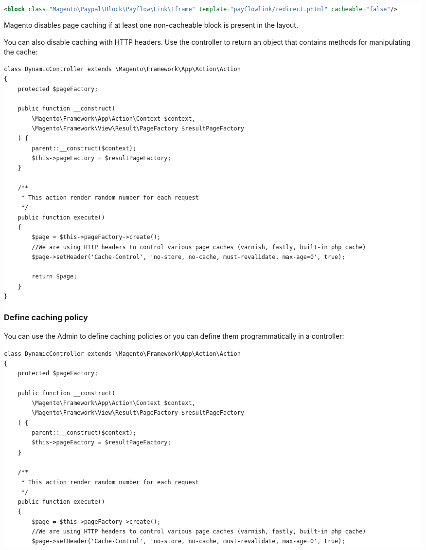 ``` xml
<block class="Magento\Paypal\Block\Payflow\Link\Iframe" template="payflowlink/redirect.phtml" cacheable="false"/>
```

<div class="bs-callout bs-callout-info" id="info" markdown="1">
Magento disables page caching if at least one non-cacheable block is present in the layout.
</div>

You can also disable caching with HTTP headers. Use the controller to return an object that contains methods for manipulating the cache:

``` php?start_inline=1
class DynamicController extends \Magento\Framework\App\Action\Action
{
    protected $pageFactory;

    public function __construct(
        \Magento\Framework\App\Action\Context $context,
        \Magento\Framework\View\Result\PageFactory $resultPageFactory
    ) {
        parent::__construct($context);
        $this->pageFactory = $resultPageFactory;
    }

    /**
     * This action render random number for each request
     */
    public function execute()
    {
        $page = $this->pageFactory->create();
        //We are using HTTP headers to control various page caches (varnish, fastly, built-in php cache)
        $page->setHeader('Cache-Control', 'no-store, no-cache, must-revalidate, max-age=0', true);

        return $page;
    }
}
```

### Define caching policy
You can use the Admin to define caching policies or you can define them programmatically in a controller:

``` php?start_inline=1
class DynamicController extends \Magento\Framework\App\Action\Action
{
    protected $pageFactory;

    public function __construct(
        \Magento\Framework\App\Action\Context $context,
        \Magento\Framework\View\Result\PageFactory $resultPageFactory
    ) {
        parent::__construct($context);
        $this->pageFactory = $resultPageFactory;
    }

    /**
     * This action render random number for each request
     */
    public function execute()
    {
        $page = $this->pageFactory->create();
        //We are using HTTP headers to control various page caches (varnish, fastly, built-in php cache)
        $page->setHeader('Cache-Control', 'no-store, no-cache, must-revalidate, max-age=0', true);
```